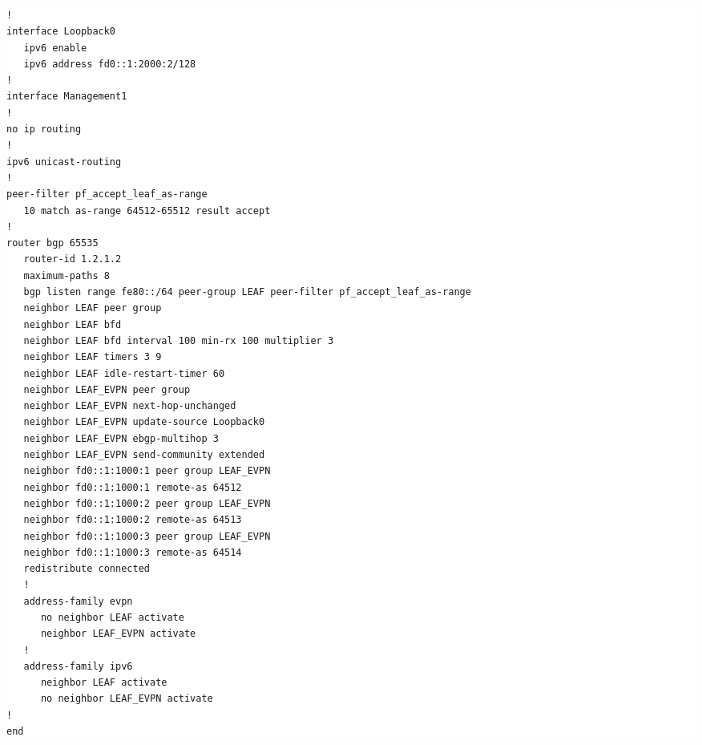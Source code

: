 ```
!
interface Loopback0
   ipv6 enable
   ipv6 address fd0::1:2000:2/128
!
interface Management1
!
no ip routing
!
ipv6 unicast-routing
!
peer-filter pf_accept_leaf_as-range
   10 match as-range 64512-65512 result accept
!
router bgp 65535
   router-id 1.2.1.2
   maximum-paths 8
   bgp listen range fe80::/64 peer-group LEAF peer-filter pf_accept_leaf_as-range
   neighbor LEAF peer group
   neighbor LEAF bfd
   neighbor LEAF bfd interval 100 min-rx 100 multiplier 3
   neighbor LEAF timers 3 9
   neighbor LEAF idle-restart-timer 60
   neighbor LEAF_EVPN peer group
   neighbor LEAF_EVPN next-hop-unchanged
   neighbor LEAF_EVPN update-source Loopback0
   neighbor LEAF_EVPN ebgp-multihop 3
   neighbor LEAF_EVPN send-community extended
   neighbor fd0::1:1000:1 peer group LEAF_EVPN
   neighbor fd0::1:1000:1 remote-as 64512
   neighbor fd0::1:1000:2 peer group LEAF_EVPN
   neighbor fd0::1:1000:2 remote-as 64513
   neighbor fd0::1:1000:3 peer group LEAF_EVPN
   neighbor fd0::1:1000:3 remote-as 64514
   redistribute connected
   !
   address-family evpn
      no neighbor LEAF activate
      neighbor LEAF_EVPN activate
   !
   address-family ipv6
      neighbor LEAF activate
      no neighbor LEAF_EVPN activate
!
end
```
